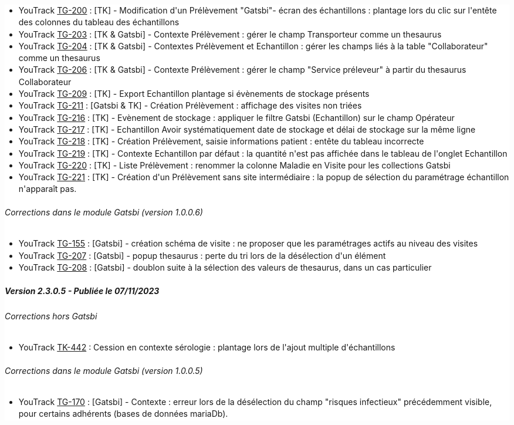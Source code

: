 - YouTrack [TG-200](https://tumorotek.myjetbrains.com/youtrack/issue/TG-200) : [TK] - Modification d'un <span class="badge badge-prelevement">Prélèvement</span> "Gatsbi"- écran des échantillons : plantage lors du clic sur l'entête des colonnes du tableau des échantillons
- YouTrack [TG-203](https://tumorotek.myjetbrains.com/youtrack/issue/TG-203) : [TK & Gatsbi] - Contexte <span class="badge badge-prelevement">Prélèvement</span> : gérer le champ Transporteur comme un thesaurus
- YouTrack [TG-204](https://tumorotek.myjetbrains.com/youtrack/issue/TG-204) : [TK & Gatsbi] - Contextes <span class="badge badge-prelevement">Prélèvement</span> et <span class="badge badge-echantillon">Echantillon</span> : gérer les champs liés à la table "Collaborateur" comme un thesaurus
- YouTrack [TG-206](https://tumorotek.myjetbrains.com/youtrack/issue/TG-206) : [TK & Gatsbi] - Contexte <span class="badge badge-prelevement">Prélèvement</span> : gérer le champ "Service préleveur" à partir du thesaurus Collaborateur
- YouTrack [TG-209](https://tumorotek.myjetbrains.com/youtrack/issue/TG-209) : [TK] - <span class="badge badge-export">Export</span> <span class="badge badge-echantillon">Echantillon</span> plantage si évènements de stockage présents
- YouTrack [TG-211](https://tumorotek.myjetbrains.com/youtrack/issue/TG-211) : [Gatsbi & TK] - Création <span class="badge badge-prelevement">Prélèvement</span> : affichage des visites non triées
- YouTrack [TG-216](https://tumorotek.myjetbrains.com/youtrack/issue/TG-216) : [TK] - <span class="badge badge-stockage">Evènement de stockage</span> : appliquer le filtre Gatsbi (Echantillon) sur le champ Opérateur
- YouTrack [TG-217](https://tumorotek.myjetbrains.com/youtrack/issue/TG-217) : [TK] - <span class="badge badge-echantillon">Echantillon</span> Avoir systématiquement date de stockage et délai de stockage sur la même ligne
- YouTrack [TG-218](https://tumorotek.myjetbrains.com/youtrack/issue/TG-218) : [TK] - Création <span class="badge badge-prelevement">Prélèvement</span>, saisie informations patient : entête du tableau incorrecte
- YouTrack [TG-219](https://tumorotek.myjetbrains.com/youtrack/issue/TG-219) : [TK] - Contexte <span class="badge badge-echantillon">Echantillon</span> par défaut : la quantité n'est pas affichée dans le tableau de l'onglet Echantillon
- YouTrack [TG-220](https://tumorotek.myjetbrains.com/youtrack/issue/TG-220) : [TK] - Liste <span class="badge badge-prelevement">Prélèvement</span> : renommer la colonne Maladie en Visite pour les collections Gatsbi
- YouTrack [TG-221](https://tumorotek.myjetbrains.com/youtrack/issue/TG-221) : [TK] - Création d'un <span class="badge badge-prelevement">Prélèvement</span> sans site intermédiaire : la popup de sélection du paramétrage échantillon n'apparaît pas.


###### Corrections dans le module Gatsbi (version 1.0.0.6)
- YouTrack [TG-155](https://tumorotek.myjetbrains.com/youtrack/issue/TG-155) : [Gatsbi] - création schéma de visite : ne proposer que les paramétrages actifs au niveau des visites
- YouTrack [TG-207](https://tumorotek.myjetbrains.com/youtrack/issue/TG-207) : [Gatsbi] - popup thesaurus : perte du tri lors de la désélection d'un élément
- YouTrack [TG-208](https://tumorotek.myjetbrains.com/youtrack/issue/TG-208) : [Gatsbi] - doublon suite à la sélection des valeurs de thesaurus, dans un cas particulier


##### Version 2.3.0.5 - Publiée le 07/11/2023
###### Corrections hors Gatsbi
- YouTrack [TK-442](https://tumorotek.myjetbrains.com/youtrack/issue/TK-442) : <span class="badge badge-cession">Cession</span> en contexte sérologie : plantage lors de l'ajout multiple d'échantillons

###### Corrections dans le module Gatsbi (version 1.0.0.5)
- YouTrack [TG-170](https://tumorotek.myjetbrains.com/youtrack/issue/TG-170) : [Gatsbi] - Contexte : erreur lors de la désélection du champ "risques infectieux" précédemment visible, pour certains adhérents (bases de données mariaDb).
